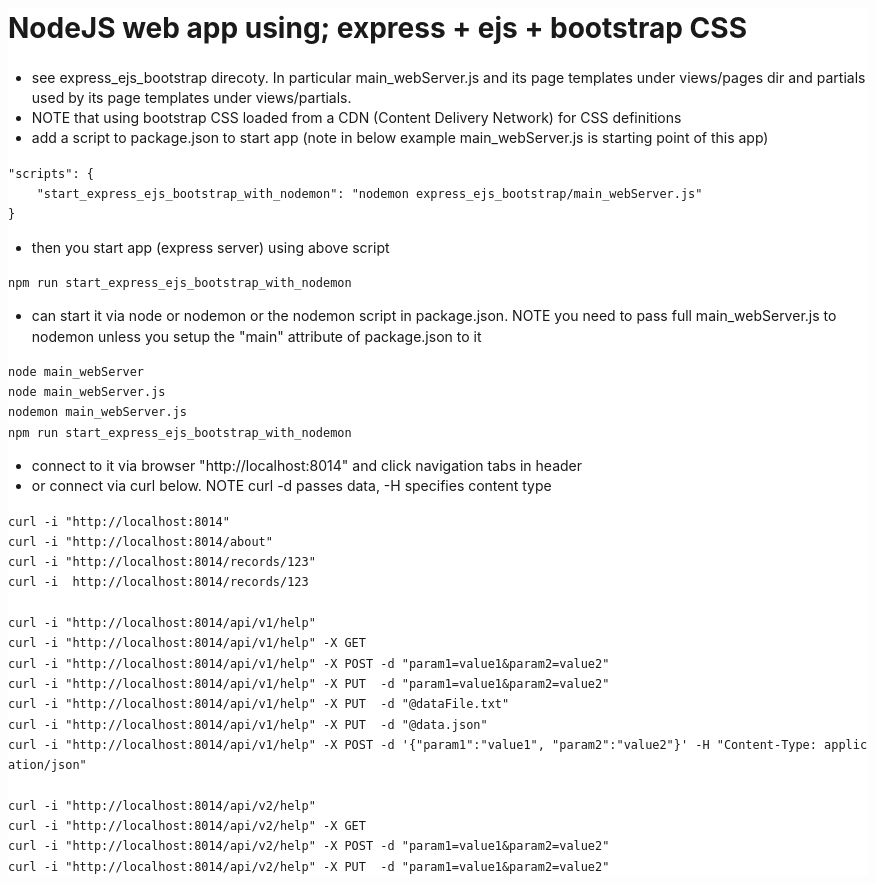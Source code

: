 # NodeJS web app using; express + ejs + bootstrap CSS
+ see express_ejs_bootstrap direcoty. In particular main_webServer.js and its page templates under views/pages dir and partials used by its page templates under views/partials.
+ NOTE that using bootstrap CSS loaded from a CDN (Content Delivery Network) for CSS definitions
+ add a script to package.json to start app (note in below example main_webServer.js is starting point of this app)
```
"scripts": {
    "start_express_ejs_bootstrap_with_nodemon": "nodemon express_ejs_bootstrap/main_webServer.js" 
}
```
+ then you start app (express server) using above script
```
npm run start_express_ejs_bootstrap_with_nodemon
```
+ can start it via node or nodemon or the nodemon script in package.json. NOTE you need to pass full main_webServer.js to nodemon unless you setup the "main" attribute of package.json to it
```
node main_webServer
node main_webServer.js
nodemon main_webServer.js
npm run start_express_ejs_bootstrap_with_nodemon
```
+ connect to it via browser "http://localhost:8014" and click navigation tabs in header
+ or connect via curl below. NOTE curl -d passes data, -H specifies content type
```
curl -i "http://localhost:8014"
curl -i "http://localhost:8014/about"
curl -i "http://localhost:8014/records/123"
curl -i  http://localhost:8014/records/123

curl -i "http://localhost:8014/api/v1/help"
curl -i "http://localhost:8014/api/v1/help" -X GET
curl -i "http://localhost:8014/api/v1/help" -X POST -d "param1=value1&param2=value2"
curl -i "http://localhost:8014/api/v1/help" -X PUT  -d "param1=value1&param2=value2"
curl -i "http://localhost:8014/api/v1/help" -X PUT  -d "@dataFile.txt"
curl -i "http://localhost:8014/api/v1/help" -X PUT  -d "@data.json"
curl -i "http://localhost:8014/api/v1/help" -X POST -d '{"param1":"value1", "param2":"value2"}' -H "Content-Type: application/json"

curl -i "http://localhost:8014/api/v2/help"
curl -i "http://localhost:8014/api/v2/help" -X GET
curl -i "http://localhost:8014/api/v2/help" -X POST -d "param1=value1&param2=value2"
curl -i "http://localhost:8014/api/v2/help" -X PUT  -d "param1=value1&param2=value2"
```